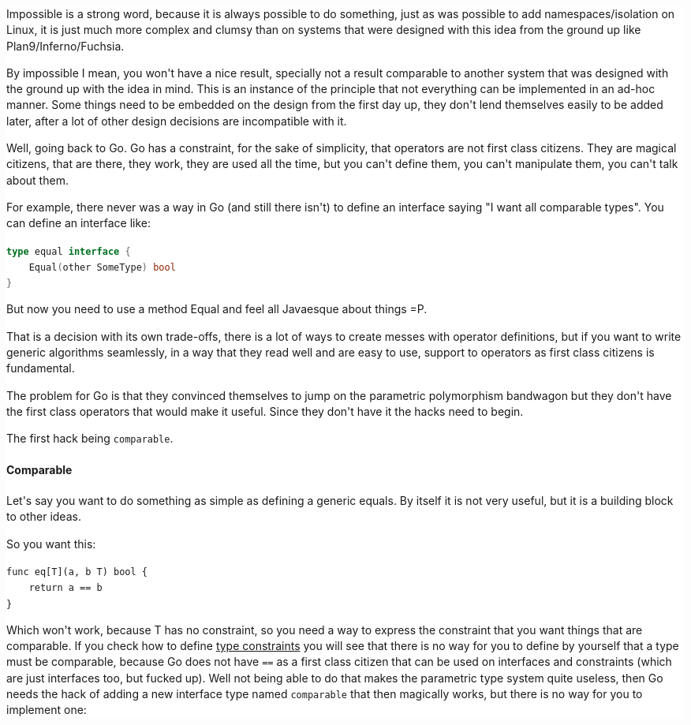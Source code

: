 Impossible is a strong word, because it is always possible to do something,
just as was possible to add namespaces/isolation on Linux, it is just much
more complex and clumsy than on systems that were designed with this idea
from the ground up like Plan9/Inferno/Fuchsia.

By impossible I mean, you won't have a nice result, specially not a result
comparable to another system that was designed with the ground up with the
idea in mind. This is an instance of the principle that not everything can
be implemented in an ad-hoc manner. Some things need to be embedded on the
design from the first day up, they don't lend themselves easily to be added
later, after a lot of other design decisions are incompatible with it.

Well, going back to Go. Go has a constraint, for the sake of simplicity, that
operators are not first class citizens. They are magical citizens, that are
there, they work, they are used all the time, but you can't define them,
you can't manipulate them, you can't talk about them.

For example, there never was a way in Go (and still there isn't) to define
an interface saying "I want all comparable types". You can define an interface like:

```go
type equal interface {
    Equal(other SomeType) bool
}
```

But now you need to use a method Equal and feel all Javaesque about things =P.

That is a decision with its own trade-offs, there is a lot of ways to create
messes with operator definitions, but if you want to write generic algorithms
seamlessly, in a way that they read well and are easy to use, support to operators
as first class citizens is fundamental.

The problem for Go is that they convinced themselves to jump on the parametric
polymorphism bandwagon but they don't have the first class operators that
would make it useful. Since they don't have it the hacks need to begin.

The first hack being `comparable`.

#### Comparable

Let's say you want to do something as simple as defining a generic equals.
By itself it is not very useful, but it is a building block to other ideas.

So you want this:

```
func eq[T](a, b T) bool {
	return a == b
}
```

Which won't work, because T has no constraint, so you need a way to express
the constraint that you want things that are comparable. If you check how
to define [type constraints](https://tip.golang.org/ref/spec#Type_parameter_declarations)
you will see that there is no way for you to define by yourself that a
type must be comparable, because Go does not have `==` as a first class
citizen that can be used on interfaces and constraints (which are just interfaces
too, but fucked up). Well not being able to do that makes the parametric type system
quite useless, then Go needs the hack of adding a new interface type named `comparable`
that then magically works, but there is no way for you to implement one:
